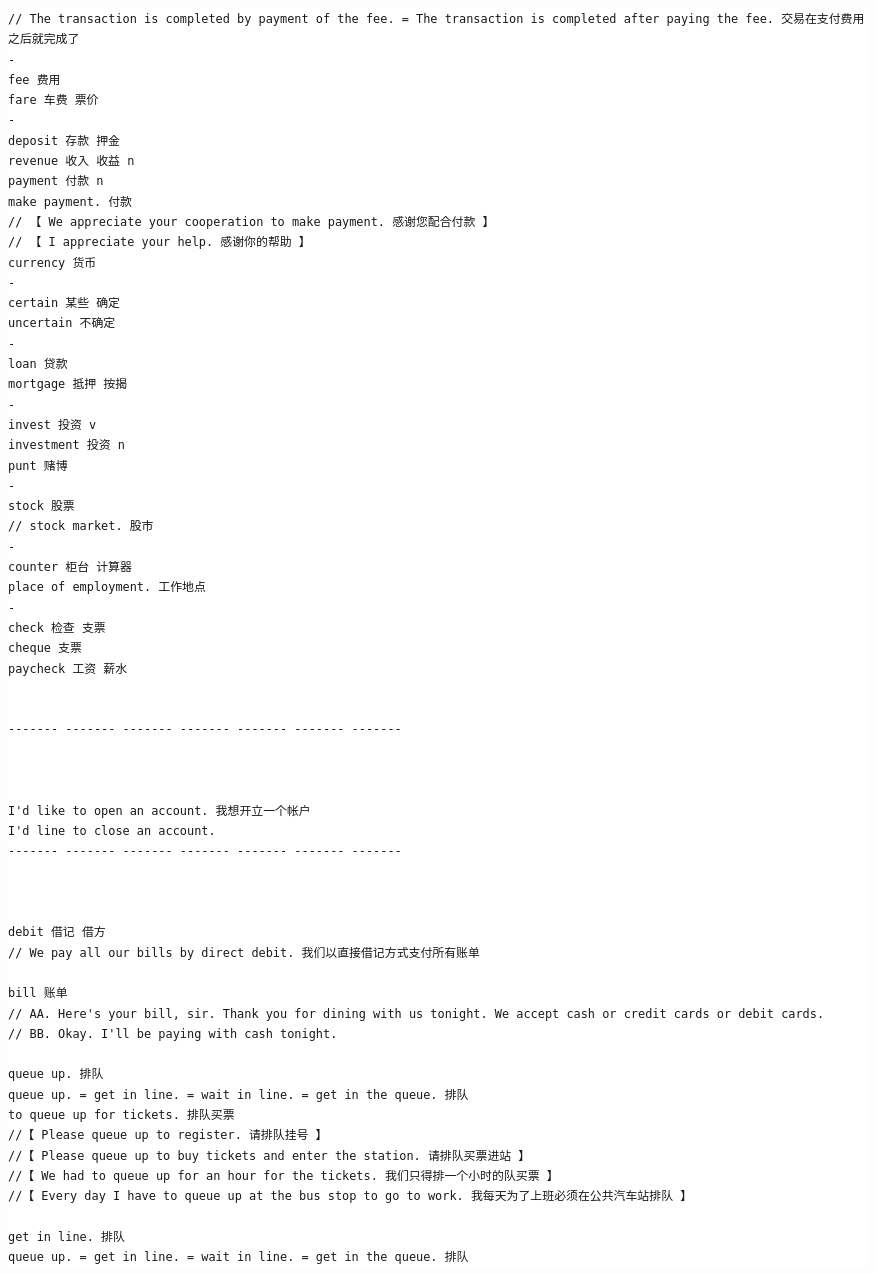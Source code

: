 ```
// The transaction is completed by payment of the fee. = The transaction is completed after paying the fee. 交易在支付费用之后就完成了
-
fee 费用
fare 车费 票价
-
deposit 存款 押金
revenue 收入 收益 n
payment 付款 n
make payment. 付款
// 【 We appreciate your cooperation to make payment. 感谢您配合付款 】
// 【 I appreciate your help. 感谢你的帮助 】
currency 货币
-
certain 某些 确定
uncertain 不确定
-
loan 贷款
mortgage 抵押 按揭
-
invest 投资 v
investment 投资 n
punt 赌博
-
stock 股票
// stock market. 股市
-
counter 柜台 计算器
place of employment. 工作地点
-
check 检查 支票
cheque 支票
paycheck 工资 薪水


------- ------- ------- ------- ------- ------- -------



I'd like to open an account. 我想开立一个帐户
I'd line to close an account.
------- ------- ------- ------- ------- ------- -------



debit 借记 借方
// We pay all our bills by direct debit. 我们以直接借记方式支付所有账单

bill 账单
// AA. Here's your bill, sir. Thank you for dining with us tonight. We accept cash or credit cards or debit cards.
// BB. Okay. I'll be paying with cash tonight.

queue up. 排队
queue up. = get in line. = wait in line. = get in the queue. 排队
to queue up for tickets. 排队买票
//【 Please queue up to register. 请排队挂号 】
//【 Please queue up to buy tickets and enter the station. 请排队买票进站 】
//【 We had to queue up for an hour for the tickets. 我们只得排一个小时的队买票 】
//【 Every day I have to queue up at the bus stop to go to work. 我每天为了上班必须在公共汽车站排队 】

get in line. 排队
queue up. = get in line. = wait in line. = get in the queue. 排队
```